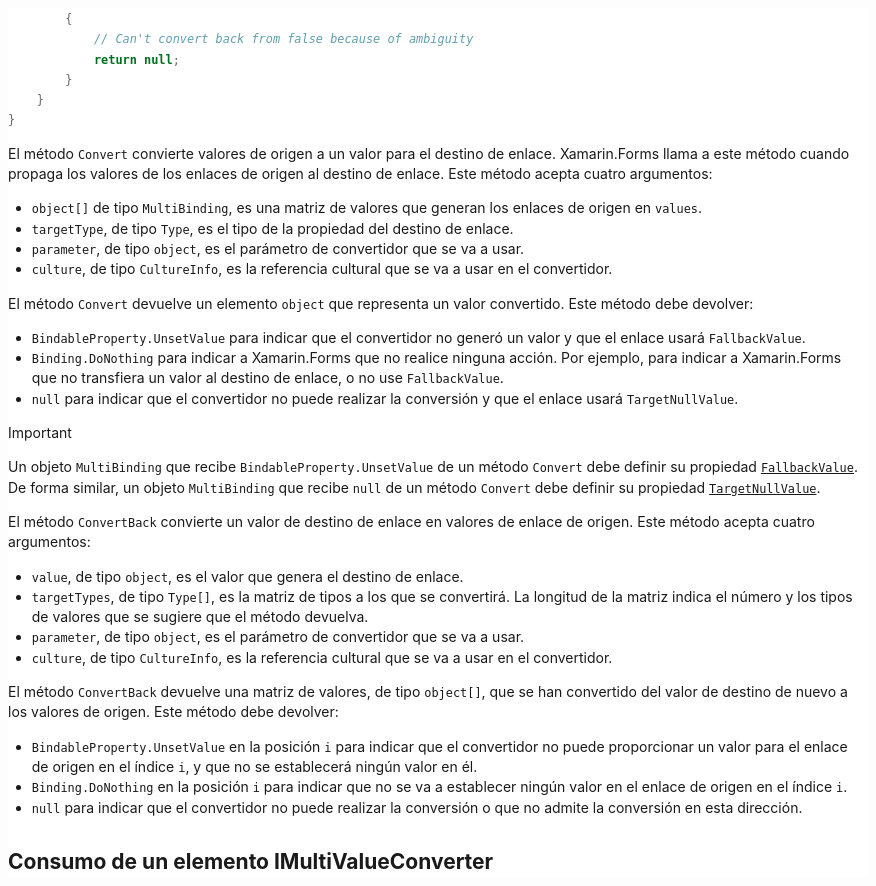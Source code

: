 ```csharp
        {
            // Can't convert back from false because of ambiguity
            return null;
        }
    }
}
```

El método `Convert` convierte valores de origen a un valor para el destino de enlace. Xamarin.Forms llama a este método cuando propaga los valores de los enlaces de origen al destino de enlace. Este método acepta cuatro argumentos:

- `object[]` de tipo `MultiBinding`, es una matriz de valores que generan los enlaces de origen en `values`.
- `targetType`, de tipo `Type`, es el tipo de la propiedad del destino de enlace.
- `parameter`, de tipo `object`, es el parámetro de convertidor que se va a usar.
- `culture`, de tipo `CultureInfo`, es la referencia cultural que se va a usar en el convertidor.

El método `Convert` devuelve un elemento `object` que representa un valor convertido. Este método debe devolver:

- `BindableProperty.UnsetValue` para indicar que el convertidor no generó un valor y que el enlace usará `FallbackValue`.
- `Binding.DoNothing` para indicar a Xamarin.Forms que no realice ninguna acción. Por ejemplo, para indicar a Xamarin.Forms que no transfiera un valor al destino de enlace, o no use `FallbackValue`.
- `null` para indicar que el convertidor no puede realizar la conversión y que el enlace usará `TargetNullValue`.

> [!IMPORTANT]
> Un objeto `MultiBinding` que recibe `BindableProperty.UnsetValue` de un método `Convert` debe definir su propiedad [`FallbackValue`](xref:Xamarin.Forms.BindingBase.FallbackValue). De forma similar, un objeto `MultiBinding` que recibe `null` de un método `Convert` debe definir su propiedad [`TargetNullValue`](xref:Xamarin.Forms.BindingBase.TargetNullValue).

El método `ConvertBack` convierte un valor de destino de enlace en valores de enlace de origen. Este método acepta cuatro argumentos:

- `value`, de tipo `object`, es el valor que genera el destino de enlace.
- `targetTypes`, de tipo `Type[]`, es la matriz de tipos a los que se convertirá. La longitud de la matriz indica el número y los tipos de valores que se sugiere que el método devuelva.
- `parameter`, de tipo `object`, es el parámetro de convertidor que se va a usar.
- `culture`, de tipo `CultureInfo`, es la referencia cultural que se va a usar en el convertidor.

El método `ConvertBack` devuelve una matriz de valores, de tipo `object[]`, que se han convertido del valor de destino de nuevo a los valores de origen. Este método debe devolver:

- `BindableProperty.UnsetValue` en la posición `i` para indicar que el convertidor no puede proporcionar un valor para el enlace de origen en el índice `i`, y que no se establecerá ningún valor en él.
- `Binding.DoNothing` en la posición `i` para indicar que no se va a establecer ningún valor en el enlace de origen en el índice `i`.
- `null` para indicar que el convertidor no puede realizar la conversión o que no admite la conversión en esta dirección.

## <a name="consume-a-imultivalueconverter"></a>Consumo de un elemento IMultiValueConverter
